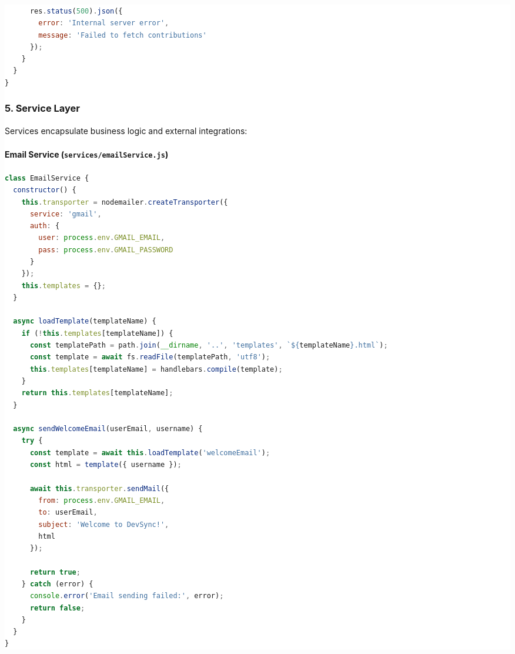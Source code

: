 ```javascript
      res.status(500).json({ 
        error: 'Internal server error',
        message: 'Failed to fetch contributions'
      });
    }
  }
}
```

### 5. Service Layer

Services encapsulate business logic and external integrations:

#### Email Service (`services/emailService.js`)
```javascript
class EmailService {
  constructor() {
    this.transporter = nodemailer.createTransporter({
      service: 'gmail',
      auth: {
        user: process.env.GMAIL_EMAIL,
        pass: process.env.GMAIL_PASSWORD
      }
    });
    this.templates = {};
  }

  async loadTemplate(templateName) {
    if (!this.templates[templateName]) {
      const templatePath = path.join(__dirname, '..', 'templates', `${templateName}.html`);
      const template = await fs.readFile(templatePath, 'utf8');
      this.templates[templateName] = handlebars.compile(template);
    }
    return this.templates[templateName];
  }

  async sendWelcomeEmail(userEmail, username) {
    try {
      const template = await this.loadTemplate('welcomeEmail');
      const html = template({ username });

      await this.transporter.sendMail({
        from: process.env.GMAIL_EMAIL,
        to: userEmail,
        subject: 'Welcome to DevSync!',
        html
      });

      return true;
    } catch (error) {
      console.error('Email sending failed:', error);
      return false;
    }
  }
}
```
